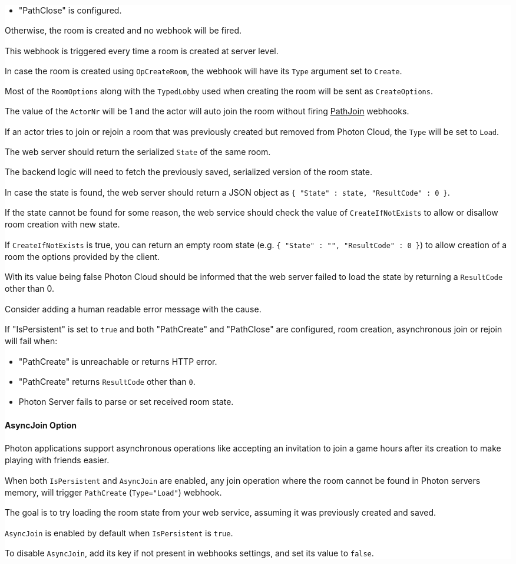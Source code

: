 - "PathClose" is configured.


Otherwise, the room is created and no webhook will be fired.

This webhook is triggered every time a room is created at server level.

In case the room is created using `OpCreateRoom`, the webhook will have its `Type` argument set to `Create`.

Most of the `RoomOptions` along with the `TypedLobby` used when creating the room will be sent as `CreateOptions`.

The value of the `ActorNr` will be 1 and the actor will auto join the room without firing [PathJoin](#join) webhooks.

If an actor tries to join or rejoin a room that was previously created but removed from Photon Cloud, the `Type` will be set to `Load`.

The web server should return the serialized `State` of the same room.

The backend logic will need to fetch the previously saved, serialized version of the room state.

In case the state is found, the web server should return a JSON object as `{ "State" : state, "ResultCode" : 0 }`.

If the state cannot be found for some reason, the web service should check the value of `CreateIfNotExists` to allow or disallow room creation with new state.

If `CreateIfNotExists` is true, you can return an empty room state (e.g. `{ "State" : "", "ResultCode" : 0 }`) to allow creation of a room the options provided by the client.

With its value being false Photon Cloud should be informed that the web server failed to load the state by returning a `ResultCode` other than 0.

Consider adding a human readable error message with the cause.

If "IsPersistent" is set to `true` and both "PathCreate" and "PathClose" are configured, room creation, asynchronous join or rejoin will fail when:

- "PathCreate" is unreachable or returns HTTP error.

- "PathCreate" returns `ResultCode` other than `0`.

- Photon Server fails to parse or set received room state.


#### AsyncJoin Option

Photon applications support asynchronous operations like accepting an invitation to join a game hours after its creation to make playing with friends easier.

When both `IsPersistent` and `AsyncJoin` are enabled, any join operation where the room cannot be found in Photon servers memory, will trigger `PathCreate` (`Type="Load"`) webhook.

The goal is to try loading the room state from your web service, assuming it was previously created and saved.

`AsyncJoin` is enabled by default when `IsPersistent` is `true`.

To disable `AsyncJoin`, add its key if not present in webhooks settings, and set its value to `false`.
